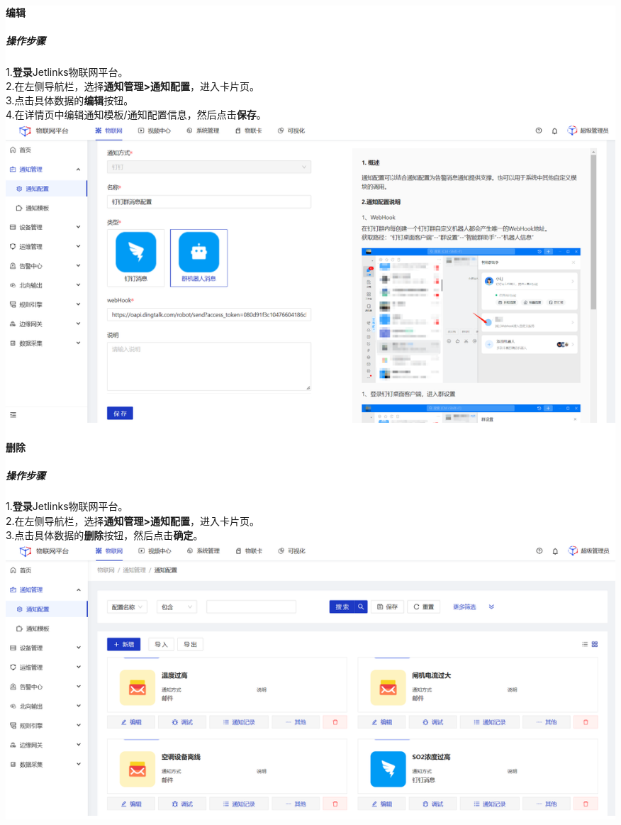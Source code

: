 #### 编辑
##### 操作步骤
1.**登录**Jetlinks物联网平台。</br>
2.在左侧导航栏，选择**通知管理>通知配置**，进入卡片页。</br>
3.点击具体数据的**编辑**按钮。</br>
4.在详情页中编辑通知模板/通知配置信息，然后点击**保存**。</br>
![](./img/tzpz-edit.png)

#### 删除
##### 操作步骤
1.**登录**Jetlinks物联网平台。</br>
2.在左侧导航栏，选择**通知管理>通知配置**，进入卡片页。</br>
3.点击具体数据的**删除**按钮，然后点击**确定**。</br>
![](./img/tzpz-del.png)
